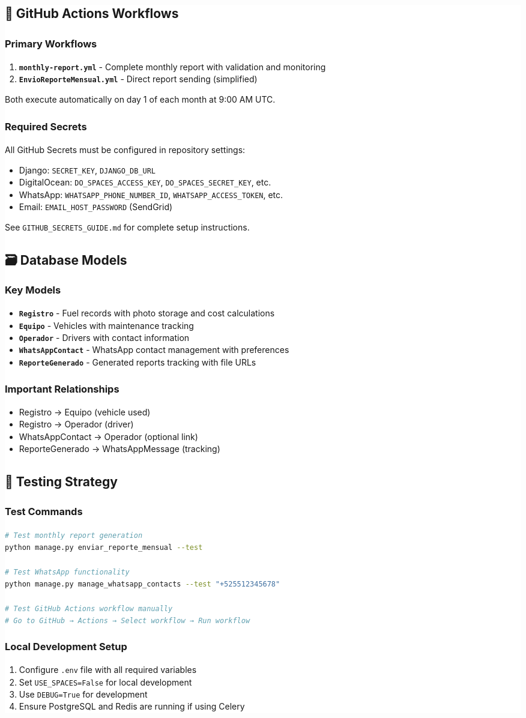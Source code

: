 ## 🤖 GitHub Actions Workflows

### Primary Workflows
1. **`monthly-report.yml`** - Complete monthly report with validation and monitoring
2. **`EnvioReporteMensual.yml`** - Direct report sending (simplified)

Both execute automatically on day 1 of each month at 9:00 AM UTC.

### Required Secrets
All GitHub Secrets must be configured in repository settings:
- Django: `SECRET_KEY`, `DJANGO_DB_URL`
- DigitalOcean: `DO_SPACES_ACCESS_KEY`, `DO_SPACES_SECRET_KEY`, etc.
- WhatsApp: `WHATSAPP_PHONE_NUMBER_ID`, `WHATSAPP_ACCESS_TOKEN`, etc.
- Email: `EMAIL_HOST_PASSWORD` (SendGrid)

See `GITHUB_SECRETS_GUIDE.md` for complete setup instructions.

## 🗃️ Database Models

### Key Models
- **`Registro`** - Fuel records with photo storage and cost calculations
- **`Equipo`** - Vehicles with maintenance tracking
- **`Operador`** - Drivers with contact information
- **`WhatsAppContact`** - WhatsApp contact management with preferences
- **`ReporteGenerado`** - Generated reports tracking with file URLs

### Important Relationships
- Registro → Equipo (vehicle used)
- Registro → Operador (driver)
- WhatsAppContact → Operador (optional link)
- ReporteGenerado → WhatsAppMessage (tracking)

## 🧪 Testing Strategy

### Test Commands
```bash
# Test monthly report generation
python manage.py enviar_reporte_mensual --test

# Test WhatsApp functionality
python manage.py manage_whatsapp_contacts --test "+525512345678"

# Test GitHub Actions workflow manually
# Go to GitHub → Actions → Select workflow → Run workflow
```

### Local Development Setup
1. Configure `.env` file with all required variables
2. Set `USE_SPACES=False` for local development
3. Use `DEBUG=True` for development
4. Ensure PostgreSQL and Redis are running if using Celery

